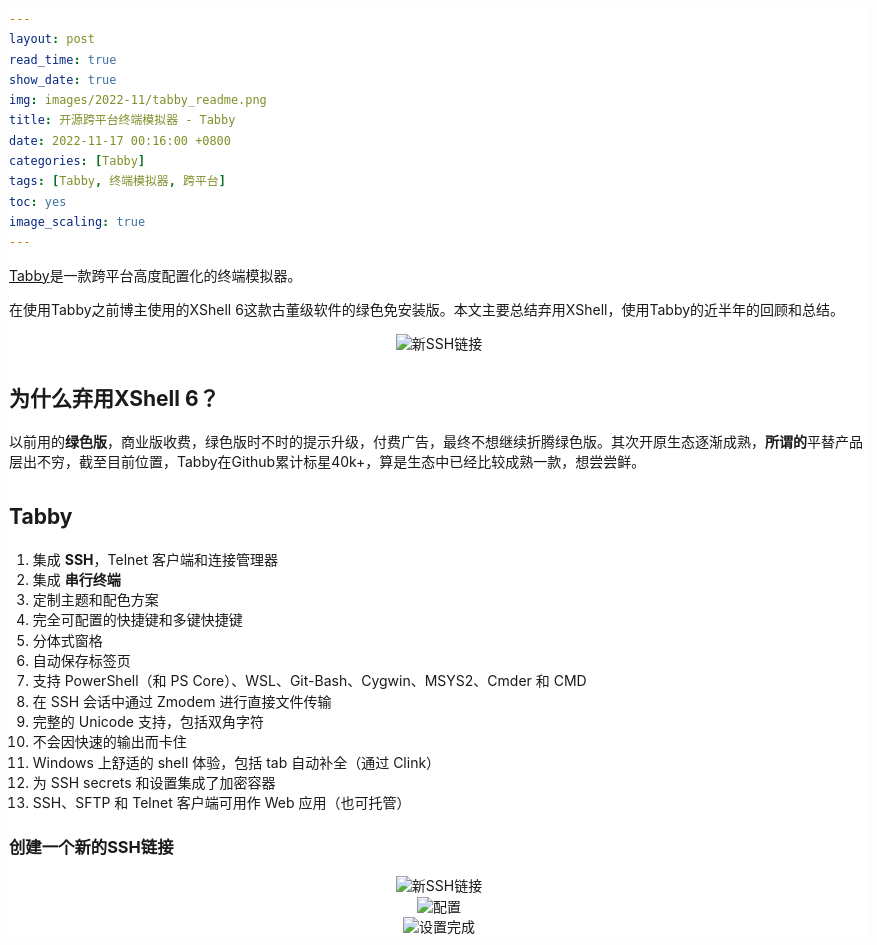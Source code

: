 ```yaml
---
layout: post
read_time: true
show_date: true
img: images/2022-11/tabby_readme.png
title: 开源跨平台终端模拟器 - Tabby
date: 2022-11-17 00:16:00 +0800
categories: [Tabby]
tags: [Tabby, 终端模拟器, 跨平台]
toc: yes
image_scaling: true
---
```



[Tabby](https://github.com/Eugeny/tabby)是一款跨平台高度配置化的终端模拟器。

在使用Tabby之前博主使用的XShell 6这款古董级软件的绿色免安装版。本文主要总结弃用XShell，使用Tabby的近半年的回顾和总结。

<div align="center"><img src="{{site.baseurl}}images/{{page.date | date: "%Y-%m"}}/tabby_readme.png" alt="新SSH链接" width="450px" height="400px" class="image-click-scaling"/></div>

## 为什么弃用XShell 6？

以前用的**绿色版**，商业版收费，绿色版时不时的提示升级，付费广告，最终不想继续折腾绿色版。其次开原生态逐渐成熟，**所谓的**平替产品层出不穷，截至目前位置，Tabby在Github累计标星40k+，算是生态中已经比较成熟一款，想尝尝鲜。

## Tabby

1. 集成 **SSH**，Telnet 客户端和连接管理器
1. 集成 **串行终端**
1. 定制主题和配色方案
1. 完全可配置的快捷键和多键快捷键
1. 分体式窗格
1. 自动保存标签页
1. 支持 PowerShell（和 PS Core）、WSL、Git-Bash、Cygwin、MSYS2、Cmder 和 CMD
1. 在 SSH 会话中通过 Zmodem 进行直接文件传输
1. 完整的 Unicode 支持，包括双角字符
1. 不会因快速的输出而卡住
1. Windows 上舒适的 shell 体验，包括 tab 自动补全（通过 Clink）
1. 为 SSH secrets 和设置集成了加密容器
1. SSH、SFTP 和 Telnet 客户端可用作 Web 应用（也可托管）


### 创建一个新的SSH链接

<div align="center"><img src="{{site.baseurl}}images/{{page.date | date: "%Y-%m"}}/tabby_create_new_ssh.png" alt="新SSH链接" width="450px" height="400px" class="image-click-scaling"/></div>

<div align="center"><img src="{{site.baseurl}}images/{{page.date | date: "%Y-%m"}}/tabby_create_new_ssh_config.png" alt="配置" width="450px" height="400px" class="image-click-scaling"/></div>

<div align="center"><img src="{{site.baseurl}}images/{{page.date | date: "%Y-%m"}}/tabby_create_new_ssh_config_completed.png" alt="设置完成" width="450px" height="400px" class="image-click-scaling"/></div>
